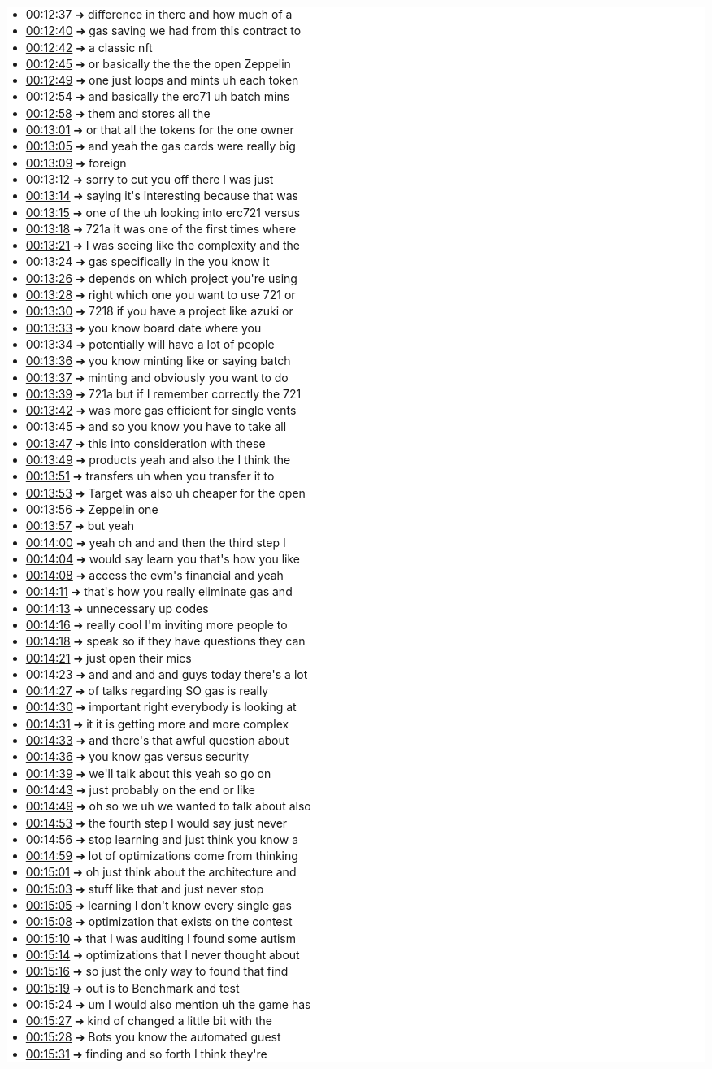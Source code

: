 - [00:12:37](https://youtu.be/xqRmTx-hBUo?t=757) ➜ difference in there and how much of a
- [00:12:40](https://youtu.be/xqRmTx-hBUo?t=760) ➜ gas saving we had from this contract to
- [00:12:42](https://youtu.be/xqRmTx-hBUo?t=762) ➜ a classic nft
- [00:12:45](https://youtu.be/xqRmTx-hBUo?t=765) ➜ or basically the the the open Zeppelin
- [00:12:49](https://youtu.be/xqRmTx-hBUo?t=769) ➜ one just loops and mints uh each token
- [00:12:54](https://youtu.be/xqRmTx-hBUo?t=774) ➜ and basically the erc71 uh batch mins
- [00:12:58](https://youtu.be/xqRmTx-hBUo?t=778) ➜ them and stores all the
- [00:13:01](https://youtu.be/xqRmTx-hBUo?t=781) ➜ or that all the tokens for the one owner
- [00:13:05](https://youtu.be/xqRmTx-hBUo?t=785) ➜ and yeah the gas cards were really big
- [00:13:09](https://youtu.be/xqRmTx-hBUo?t=789) ➜ foreign
- [00:13:12](https://youtu.be/xqRmTx-hBUo?t=792) ➜ sorry to cut you off there I was just
- [00:13:14](https://youtu.be/xqRmTx-hBUo?t=794) ➜ saying it's interesting because that was
- [00:13:15](https://youtu.be/xqRmTx-hBUo?t=795) ➜ one of the uh looking into erc721 versus
- [00:13:18](https://youtu.be/xqRmTx-hBUo?t=798) ➜ 721a it was one of the first times where
- [00:13:21](https://youtu.be/xqRmTx-hBUo?t=801) ➜ I was seeing like the complexity and the
- [00:13:24](https://youtu.be/xqRmTx-hBUo?t=804) ➜ gas specifically in the you know it
- [00:13:26](https://youtu.be/xqRmTx-hBUo?t=806) ➜ depends on which project you're using
- [00:13:28](https://youtu.be/xqRmTx-hBUo?t=808) ➜ right which one you want to use 721 or
- [00:13:30](https://youtu.be/xqRmTx-hBUo?t=810) ➜ 7218 if you have a project like azuki or
- [00:13:33](https://youtu.be/xqRmTx-hBUo?t=813) ➜ you know board date where you
- [00:13:34](https://youtu.be/xqRmTx-hBUo?t=814) ➜ potentially will have a lot of people
- [00:13:36](https://youtu.be/xqRmTx-hBUo?t=816) ➜ you know minting like or saying batch
- [00:13:37](https://youtu.be/xqRmTx-hBUo?t=817) ➜ minting and obviously you want to do
- [00:13:39](https://youtu.be/xqRmTx-hBUo?t=819) ➜ 721a but if I remember correctly the 721
- [00:13:42](https://youtu.be/xqRmTx-hBUo?t=822) ➜ was more gas efficient for single vents
- [00:13:45](https://youtu.be/xqRmTx-hBUo?t=825) ➜ and so you know you have to take all
- [00:13:47](https://youtu.be/xqRmTx-hBUo?t=827) ➜ this into consideration with these
- [00:13:49](https://youtu.be/xqRmTx-hBUo?t=829) ➜ products yeah and also the I think the
- [00:13:51](https://youtu.be/xqRmTx-hBUo?t=831) ➜ transfers uh when you transfer it to
- [00:13:53](https://youtu.be/xqRmTx-hBUo?t=833) ➜ Target was also uh cheaper for the open
- [00:13:56](https://youtu.be/xqRmTx-hBUo?t=836) ➜ Zeppelin one
- [00:13:57](https://youtu.be/xqRmTx-hBUo?t=837) ➜ but yeah
- [00:14:00](https://youtu.be/xqRmTx-hBUo?t=840) ➜ yeah oh and and then the third step I
- [00:14:04](https://youtu.be/xqRmTx-hBUo?t=844) ➜ would say learn you that's how you like
- [00:14:08](https://youtu.be/xqRmTx-hBUo?t=848) ➜ access the evm's financial and yeah
- [00:14:11](https://youtu.be/xqRmTx-hBUo?t=851) ➜ that's how you really eliminate gas and
- [00:14:13](https://youtu.be/xqRmTx-hBUo?t=853) ➜ unnecessary up codes
- [00:14:16](https://youtu.be/xqRmTx-hBUo?t=856) ➜ really cool I'm inviting more people to
- [00:14:18](https://youtu.be/xqRmTx-hBUo?t=858) ➜ speak so if they have questions they can
- [00:14:21](https://youtu.be/xqRmTx-hBUo?t=861) ➜ just open their mics
- [00:14:23](https://youtu.be/xqRmTx-hBUo?t=863) ➜ and and and and guys today there's a lot
- [00:14:27](https://youtu.be/xqRmTx-hBUo?t=867) ➜ of talks regarding SO gas is really
- [00:14:30](https://youtu.be/xqRmTx-hBUo?t=870) ➜ important right everybody is looking at
- [00:14:31](https://youtu.be/xqRmTx-hBUo?t=871) ➜ it it is getting more and more complex
- [00:14:33](https://youtu.be/xqRmTx-hBUo?t=873) ➜ and there's that awful question about
- [00:14:36](https://youtu.be/xqRmTx-hBUo?t=876) ➜ you know gas versus security
- [00:14:39](https://youtu.be/xqRmTx-hBUo?t=879) ➜ we'll talk about this yeah so go on
- [00:14:43](https://youtu.be/xqRmTx-hBUo?t=883) ➜ just probably on the end or like
- [00:14:49](https://youtu.be/xqRmTx-hBUo?t=889) ➜ oh so we uh we wanted to talk about also
- [00:14:53](https://youtu.be/xqRmTx-hBUo?t=893) ➜ the fourth step I would say just never
- [00:14:56](https://youtu.be/xqRmTx-hBUo?t=896) ➜ stop learning and just think you know a
- [00:14:59](https://youtu.be/xqRmTx-hBUo?t=899) ➜ lot of optimizations come from thinking
- [00:15:01](https://youtu.be/xqRmTx-hBUo?t=901) ➜ oh just think about the architecture and
- [00:15:03](https://youtu.be/xqRmTx-hBUo?t=903) ➜ stuff like that and just never stop
- [00:15:05](https://youtu.be/xqRmTx-hBUo?t=905) ➜ learning I don't know every single gas
- [00:15:08](https://youtu.be/xqRmTx-hBUo?t=908) ➜ optimization that exists on the contest
- [00:15:10](https://youtu.be/xqRmTx-hBUo?t=910) ➜ that I was auditing I found some autism
- [00:15:14](https://youtu.be/xqRmTx-hBUo?t=914) ➜ optimizations that I never thought about
- [00:15:16](https://youtu.be/xqRmTx-hBUo?t=916) ➜ so just the only way to found that find
- [00:15:19](https://youtu.be/xqRmTx-hBUo?t=919) ➜ out is to Benchmark and test
- [00:15:24](https://youtu.be/xqRmTx-hBUo?t=924) ➜ um I would also mention uh the game has
- [00:15:27](https://youtu.be/xqRmTx-hBUo?t=927) ➜ kind of changed a little bit with the
- [00:15:28](https://youtu.be/xqRmTx-hBUo?t=928) ➜ Bots you know the automated guest
- [00:15:31](https://youtu.be/xqRmTx-hBUo?t=931) ➜ finding and so forth I think they're